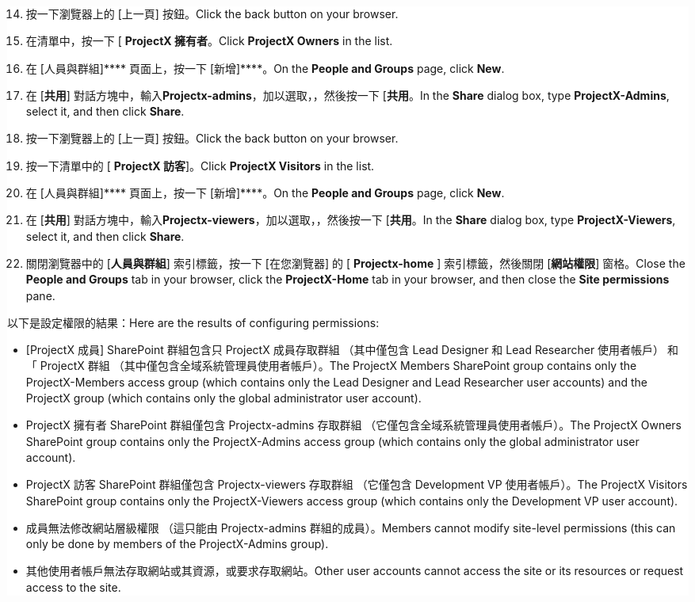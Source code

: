 14. <span data-ttu-id="148f8-163">按一下瀏覽器上的 [上一頁] 按鈕。</span><span class="sxs-lookup"><span data-stu-id="148f8-163">Click the back button on your browser.</span></span>
    
15. <span data-ttu-id="148f8-164">在清單中，按一下 [ **ProjectX 擁有者**。</span><span class="sxs-lookup"><span data-stu-id="148f8-164">Click **ProjectX Owners** in the list.</span></span>
    
16. <span data-ttu-id="148f8-165">在 [人員與群組]\*\*\*\* 頁面上，按一下 [新增]\*\*\*\*。</span><span class="sxs-lookup"><span data-stu-id="148f8-165">On the **People and Groups** page, click **New**.</span></span>
    
17. <span data-ttu-id="148f8-166">在 [**共用**] 對話方塊中，輸入**Projectx-admins**，加以選取，，然後按一下 [**共用**。</span><span class="sxs-lookup"><span data-stu-id="148f8-166">In the **Share** dialog box, type **ProjectX-Admins**, select it, and then click **Share**.</span></span>
    
18. <span data-ttu-id="148f8-167">按一下瀏覽器上的 [上一頁] 按鈕。</span><span class="sxs-lookup"><span data-stu-id="148f8-167">Click the back button on your browser.</span></span>
    
19. <span data-ttu-id="148f8-168">按一下清單中的 [ **ProjectX 訪客**]。</span><span class="sxs-lookup"><span data-stu-id="148f8-168">Click **ProjectX Visitors** in the list.</span></span>
    
20. <span data-ttu-id="148f8-169">在 [人員與群組]\*\*\*\* 頁面上，按一下 [新增]\*\*\*\*。</span><span class="sxs-lookup"><span data-stu-id="148f8-169">On the **People and Groups** page, click **New**.</span></span>
    
21. <span data-ttu-id="148f8-170">在 [**共用**] 對話方塊中，輸入**Projectx-viewers**，加以選取，，然後按一下 [**共用**。</span><span class="sxs-lookup"><span data-stu-id="148f8-170">In the **Share** dialog box, type **ProjectX-Viewers**, select it, and then click **Share**.</span></span>
    
22. <span data-ttu-id="148f8-171">關閉瀏覽器中的 [**人員與群組**] 索引標籤，按一下 [在您瀏覽器] 的 [ **Projectx-home** ] 索引標籤，然後關閉 [**網站權限**] 窗格。</span><span class="sxs-lookup"><span data-stu-id="148f8-171">Close the **People and Groups** tab in your browser, click the **ProjectX-Home** tab in your browser, and then close the **Site permissions** pane.</span></span>
    
<span data-ttu-id="148f8-172">以下是設定權限的結果：</span><span class="sxs-lookup"><span data-stu-id="148f8-172">Here are the results of configuring permissions:</span></span>
  
- <span data-ttu-id="148f8-173">[ProjectX 成員] SharePoint 群組包含只 ProjectX 成員存取群組 （其中僅包含 Lead Designer 和 Lead Researcher 使用者帳戶） 和 「 ProjectX 群組 （其中僅包含全域系統管理員使用者帳戶）。</span><span class="sxs-lookup"><span data-stu-id="148f8-173">The ProjectX Members SharePoint group contains only the ProjectX-Members access group (which contains only the Lead Designer and Lead Researcher user accounts) and the ProjectX group (which contains only the global administrator user account).</span></span>
    
- <span data-ttu-id="148f8-174">ProjectX 擁有者 SharePoint 群組僅包含 Projectx-admins 存取群組 （它僅包含全域系統管理員使用者帳戶）。</span><span class="sxs-lookup"><span data-stu-id="148f8-174">The ProjectX Owners SharePoint group contains only the ProjectX-Admins access group (which contains only the global administrator user account).</span></span>
    
- <span data-ttu-id="148f8-175">ProjectX 訪客 SharePoint 群組僅包含 Projectx-viewers 存取群組 （它僅包含 Development VP 使用者帳戶）。</span><span class="sxs-lookup"><span data-stu-id="148f8-175">The ProjectX Visitors SharePoint group contains only the ProjectX-Viewers access group (which contains only the Development VP user account).</span></span>
    
- <span data-ttu-id="148f8-176">成員無法修改網站層級權限 （這只能由 Projectx-admins 群組的成員）。</span><span class="sxs-lookup"><span data-stu-id="148f8-176">Members cannot modify site-level permissions (this can only be done by members of the ProjectX-Admins group).</span></span>
    
- <span data-ttu-id="148f8-177">其他使用者帳戶無法存取網站或其資源，或要求存取網站。</span><span class="sxs-lookup"><span data-stu-id="148f8-177">Other user accounts cannot access the site or its resources or request access to the site.</span></span>
    